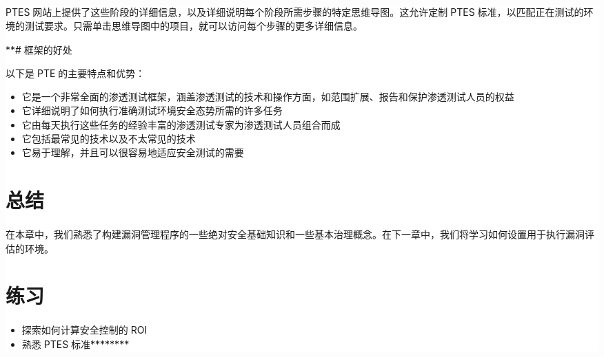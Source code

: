PTES 网站上提供了这些阶段的详细信息，以及详细说明每个阶段所需步骤的特定思维导图。这允许定制 PTES 标准，以匹配正在测试的环境的测试要求。只需单击思维导图中的项目，就可以访问每个步骤的更多详细信息。

 **# 框架的好处

以下是 PTE 的主要特点和优势：

*   它是一个非常全面的渗透测试框架，涵盖渗透测试的技术和操作方面，如范围扩展、报告和保护渗透测试人员的权益
*   它详细说明了如何执行准确测试环境安全态势所需的许多任务
*   它由每天执行这些任务的经验丰富的渗透测试专家为渗透测试人员组合而成
*   它包括最常见的技术以及不太常见的技术
*   它易于理解，并且可以很容易地适应安全测试的需要

# 总结

在本章中，我们熟悉了构建漏洞管理程序的一些绝对安全基础知识和一些基本治理概念。在下一章中，我们将学习如何设置用于执行漏洞评估的环境。

# 练习

*   探索如何计算安全控制的 ROI
*   熟悉 PTES 标准********